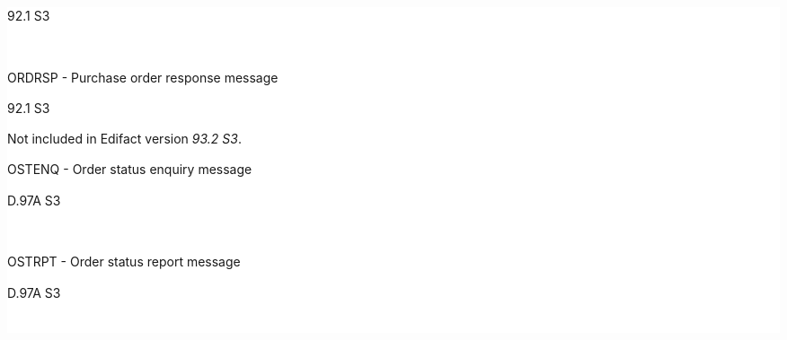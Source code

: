 92.1 S3

</td>
<td valign="top">

 

</td>
</tr>
<tr>
<td valign="top">

ORDRSP - Purchase order response message

</td>
<td valign="top">

92.1 S3

</td>
<td valign="top">

Not included in Edifact version *93.2 S3*.

</td>
</tr>
<tr>
<td valign="top">

OSTENQ - Order status enquiry message

</td>
<td valign="top">

D.97A S3

</td>
<td valign="top">

 

</td>
</tr>
<tr>
<td valign="top">

OSTRPT - Order status report message

</td>
<td valign="top">

D.97A S3

</td>
<td valign="top">

 

</td>
</tr>
<tr>
<td valign="top">
